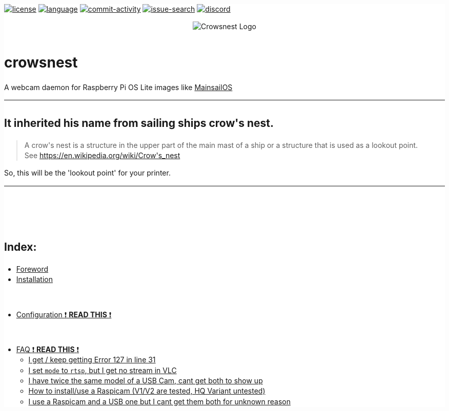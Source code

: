 [![license](https://img.shields.io/github/license/mainsail-crew/crowsnest?style=flat-square&color=green)](https://github.com/mainsail-crew/crowsnest/blob/master/LICENSE) [![language](https://img.shields.io/github/languages/top/mainsail-crew/crowsnest?style=flat-square&logo=gnubash&logoColor=white)](https://github.com/mainsail-crew/crowsnest/search?l=shell) [![commit-activity](https://img.shields.io/github/commit-activity/m/mainsail-crew/crowsnest?style=flat-square)](https://github.com/mainsail-crew/crowsnest/commits) [![issue-search](https://img.shields.io/github/issues/mainsail-crew/crowsnest?style=flat-square)](https://github.com/mainsail-crew/crowsnest/issues) [![discord](https://img.shields.io/discord/758059413700345988?color=%235865F2&label=discord&logo=discord&logoColor=white&style=flat-square)](https://discord.gg/mainsail)

<p align="center">
  <picture>
    <source media="(prefers-color-scheme: dark)" srcset=".github/crowsnest-logo-darkmode.png">
    <source media="(prefers-color-scheme: light)" srcset=".github/crowsnest-logo-lightmode.png">
    <img alt="Crowsnest Logo" src=".github/crowsnest-logo-lightmode.png" style="width: 30%">
  </picture>
</p>

# crowsnest

A webcam daemon for Raspberry Pi OS Lite images like [MainsailOS](https://github.com/mainsail-crew/MainsailOS)

---

## It inherited his name from sailing ships crow's nest.

> A crow's nest is a structure in the upper part of the main mast of a ship or a structure that is used as a lookout point. \
> See https://en.wikipedia.org/wiki/Crow's_nest

So, this will be the 'lookout point' for your printer.

---

<br>
<br>
<br>

## Index:

- [Foreword](#foreword)
- [Installation](#installation)

<br>

- [Configuration :exclamation: **READ THIS** :exclamation:](#simple-configuration)

<br>

- [FAQ :exclamation: **READ THIS** :exclamation:](#faq)
  - [I get / keep getting Error 127 in line 31](#question-i-get--keep-getting-error-127-in-line-31-what-can-i-do)
  - [I set `mode` to `rtsp`, but I get no stream in VLC](#question-i-set-mode-to-rtsp-but-i-get-no-stream-in-vlc-what-should-i-do)
  - [I have twice the same model of a USB Cam, cant get both to show up](#question-i-have-twice-the-same-model-of-a-usb-cam-cant-get-both-to-show-up-what-can-i-do)
  - [How to install/use a Raspicam (V1/V2 are tested, HQ Variant untested)](#question-how-to-installuse-a-raspicam-v1v2-are-tested-hq-variant-untested)
  - [I use a Raspicam and a USB one but I cant get them both for unknown reason](#question-i-use-a-raspicam-and-a-usb-one-but-i-cant-get-them-both-for-unknown-reason-how-do-i-fix-that)
